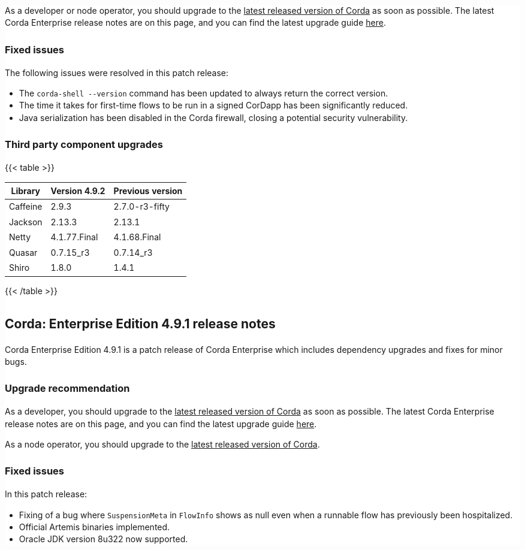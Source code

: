 As a developer or node operator, you should upgrade to the [latest released version of Corda](../../../../../en/platform/corda/4.9/enterprise.html) as soon as possible. The latest Corda Enterprise release notes are on this page, and you can find the latest upgrade guide [here](../../../../../en/platform/corda/4.9/enterprise/upgrading-index.md).

### Fixed issues

The following issues were resolved in this patch release:

* The `corda-shell --version` command has been updated to always return the correct version.
* The time it takes for first-time flows to be run in a signed CorDapp has been significantly reduced.
* Java serialization has been disabled in the Corda firewall, closing a potential security vulnerability.

### Third party component upgrades

{{< table >}}

|Library|Version 4.9.2|Previous version|
|---------|-------|-------|
|Caffeine|2.9.3|2.7.0-r3-fifty|
|Jackson|2.13.3|2.13.1|
|Netty|4.1.77.Final|4.1.68.Final|
|Quasar|0.7.15_r3|0.7.14_r3|
|Shiro|1.8.0|1.4.1|

{{< /table >}}

## Corda: Enterprise Edition 4.9.1 release notes

Corda Enterprise Edition 4.9.1 is a patch release of Corda Enterprise which includes dependency upgrades and fixes for minor bugs.

### Upgrade recommendation

As a developer, you should upgrade to the [latest released version of Corda](../../../../../en/platform/corda/4.9/enterprise.html) as soon as possible. The latest Corda Enterprise release notes are on this page, and you can find the latest upgrade guide [here](../../../../../en/platform/corda/4.9/enterprise/upgrading-index.md).

As a node operator, you should upgrade to the [latest released version of Corda](../../../../../en/platform/corda/4.9/enterprise.html).

### Fixed issues

In this patch release:

* Fixing of a bug where `SuspensionMeta` in `FlowInfo` shows as null even when a runnable flow has previously been hospitalized.
* Official Artemis binaries implemented.
* Oracle JDK version 8u322 now supported.
